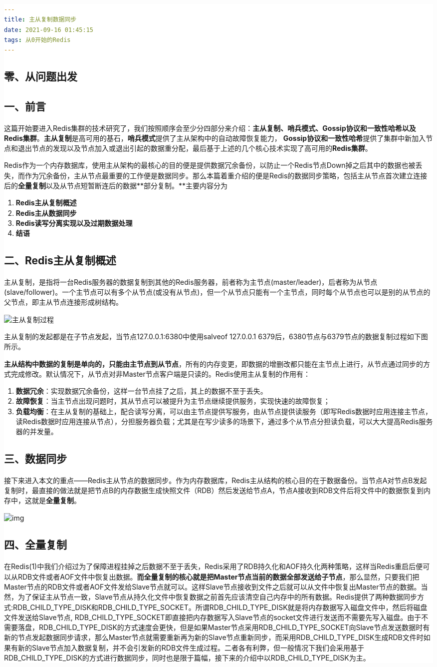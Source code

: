 ```yaml
---
title: 主从复制数据同步
date: 2021-09-16 01:45:15
tags: 从0开始的Redis
---
```


## 零、从问题出发

## 一、前言

这篇开始要进入Redis集群的技术研究了，我们按照顺序会至少分四部分来介绍：**主从复制、哨兵模式、Gossip协议和一致性哈希以及Redis集群**。**主从复制**是高可用的基石，**哨兵模式**提供了主从架构中的自动故障恢复能力， **Gossip协议和一致性哈希**提供了集群中新加入节点和退出节点的发现以及节点加入或退出引起的数据重分配，最后基于上述的几个核心技术实现了高可用的**Redis集群**。

Redis作为一个内存数据库，使用主从架构的最核心的目的便是提供数据冗余备份，以防止一个Redis节点Down掉之后其中的数据也被丢失，而作为冗余备份，主从节点最重要的工作便是数据同步。那么本篇着重介绍的便是Redis的数据同步策略，包括主从节点首次建立连接后的**全量复制**以及从节点短暂断连后的数据**部分复制。**主要内容分为

1. **Redis主从复制概述**
2. **Redis主从数据同步**
3. **Redis读写分离实现以及过期数据处理**
4. **结语**

## 二、Redis主从复制概述

主从复制，是指将一台Redis服务器的数据复制到其他的Redis服务器，前者称为主节点(master/leader)，后者称为从节点(slave/follower)。一个主节点可以有多个从节点(或没有从节点)，但一个从节点只能有一个主节点，同时每个从节点也可以是别的从节点的父节点，即主从节点连接形成树结构。

![主从复制过程](https://p.pstatp.com/origin/pgc-image/4ae244e1829440078351db7231a1a9d6)

主从复制的发起都是在子节点发起，当节点127.0.0.1:6380中使用salveof 127.0.0.1 6379后，6380节点与6379节点的数据复制过程如下图所示。

**主从结构中数据的复制是单向的，只能由主节点到从节点**，所有的内存变更，即数据的增删改都只能在主节点上进行，从节点通过同步的方式完成修改。默认情况下，从节点对非Master节点客户端是只读的。Redis使用主从复制的作用有：

1. **数据冗余**：实现数据冗余备份，这样一台节点挂了之后，其上的数据不至于丢失。
2. **故障恢复**：当主节点出现问题时，其从节点可以被提升为主节点继续提供服务，实现快速的故障恢复；
3. **负载均衡**：在主从复制的基础上，配合读写分离，可以由主节点提供写服务，由从节点提供读服务（即写Redis数据时应用连接主节点，读Redis数据时应用连接从节点），分担服务器负载；尤其是在写少读多的场景下，通过多个从节点分担读负载，可以大大提高Redis服务器的并发量。

## 三、数据同步

接下来进入本文的重点——Redis主从节点的数据同步。作为内存数据库，Redis主从结构的核心目的在于数据备份。当节点A对节点B发起复制时，最直接的做法就是把节点B的内存数据生成快照文件（RDB）然后发送给节点A，节点A接收到RDB文件后将文件中的数据恢复到内存中，这就是**全量复制**。


![img](https://pic1.zhimg.com/80/v2-12a31457508682daabc7ea4f1c2e455c_720w.jpg)

## 四、全量复制

在Redis(1)中我们介绍过为了保障进程挂掉之后数据不至于丢失，Redis采用了RDB持久化和AOF持久化两种策略，这样当Redis重启后便可以从RDB文件或者AOF文件中恢复出数据。**而全量复制的核心就是把Master节点当前的数据全部发送给子节点**，那么显然，只要我们把Master节点的RDB文件或者AOF文件发给Slave节点就可以。这样Slave节点接收到文件之后就可以从文件中恢复出Master节点的数据。当然，为了保证主从节点一致，Slave节点从持久化文件中恢复数据之前首先应该清空自己内存中的所有数据。Redis提供了两种数据同步方式:RDB_CHILD_TYPE_DISK和RDB_CHILD_TYPE_SOCKET。所谓RDB_CHILD_TYPE_DISK就是将内存数据写入磁盘文件中，然后将磁盘文件发送给Slave节点, RDB_CHILD_TYPE_SOCKET即直接把内存数据写入Slave节点的socket文件进行发送而不需要先写入磁盘。由于不需要落盘，RDB_CHILD_TYPE_DISK的方式速度会更快，但是如果Master节点采用RDB_CHILD_TYPE_SOCKET向Slave节点发送数据时有新的节点发起数据同步请求，那么Master节点就需要重新再为新的Slave节点重新同步，而采用RDB_CHILD_TYPE_DISK生成RDB文件时如果有新的Slave节点加入数据复制，并不会引发新的RDB文件生成过程。二者各有利弊，但一般情况下我们会采用基于RDB_CHILD_TYPE_DISK的方式进行数据同步，同时也是限于篇幅，接下来的介绍中以RDB_CHILD_TYPE_DISK为主。
